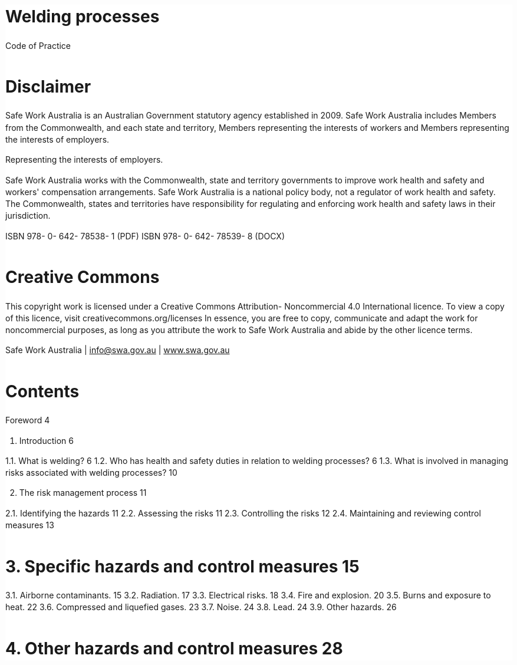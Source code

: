 # Welding processes

Code of Practice

# Disclaimer

Safe Work Australia is an Australian Government statutory agency established in 2009. Safe Work Australia includes Members from the Commonwealth, and each state and territory, Members representing the interests of workers and Members representing the interests of employers.

Representing the interests of employers.

Safe Work Australia works with the Commonwealth, state and territory governments to improve work health and safety and workers' compensation arrangements. Safe Work Australia is a national policy body, not a regulator of work health and safety. The Commonwealth, states and territories have responsibility for regulating and enforcing work health and safety laws in their jurisdiction.

ISBN 978- 0- 642- 78538- 1 (PDF)  ISBN 978- 0- 642- 78539- 8 (DOCX)

# Creative Commons

This copyright work is licensed under a Creative Commons Attribution- Noncommercial 4.0 International licence. To view a copy of this licence, visit creativecommons.org/licenses In essence, you are free to copy, communicate and adapt the work for noncommercial purposes, as long as you attribute the work to Safe Work Australia and abide by the other licence terms.

Safe Work Australia | info@swa.gov.au | www.swa.gov.au

# Contents

Foreword 4

1. Introduction 6

1.1. What is welding? 6  1.2. Who has health and safety duties in relation to welding processes? 6  1.3. What is involved in managing risks associated with welding processes? 10

2. The risk management process 11

2.1. Identifying the hazards 11  2.2. Assessing the risks 11  2.3. Controlling the risks 12  2.4. Maintaining and reviewing control measures 13

# 3. Specific hazards and control measures 15

3.1. Airborne contaminants. 15  3.2. Radiation. 17  3.3. Electrical risks. 18  3.4. Fire and explosion. 20  3.5. Burns and exposure to heat. 22  3.6. Compressed and liquefied gases. 23  3.7. Noise. 24  3.8. Lead. 24  3.9. Other hazards. 26

# 4. Other hazards and control measures 28
